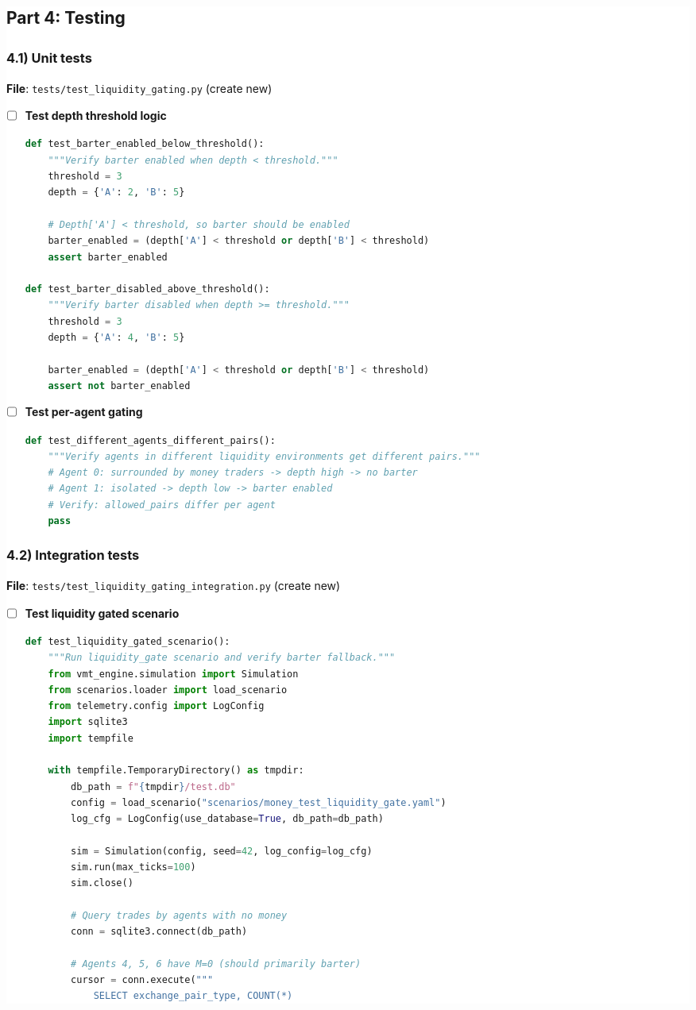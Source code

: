 
## Part 4: Testing

### 4.1) Unit tests

**File**: `tests/test_liquidity_gating.py` (create new)

- [ ] **Test depth threshold logic**
  ```python
  def test_barter_enabled_below_threshold():
      """Verify barter enabled when depth < threshold."""
      threshold = 3
      depth = {'A': 2, 'B': 5}
      
      # Depth['A'] < threshold, so barter should be enabled
      barter_enabled = (depth['A'] < threshold or depth['B'] < threshold)
      assert barter_enabled
  
  def test_barter_disabled_above_threshold():
      """Verify barter disabled when depth >= threshold."""
      threshold = 3
      depth = {'A': 4, 'B': 5}
      
      barter_enabled = (depth['A'] < threshold or depth['B'] < threshold)
      assert not barter_enabled
  ```

- [ ] **Test per-agent gating**
  ```python
  def test_different_agents_different_pairs():
      """Verify agents in different liquidity environments get different pairs."""
      # Agent 0: surrounded by money traders -> depth high -> no barter
      # Agent 1: isolated -> depth low -> barter enabled
      # Verify: allowed_pairs differ per agent
      pass
  ```

### 4.2) Integration tests

**File**: `tests/test_liquidity_gating_integration.py` (create new)

- [ ] **Test liquidity gated scenario**
  ```python
  def test_liquidity_gated_scenario():
      """Run liquidity_gate scenario and verify barter fallback."""
      from vmt_engine.simulation import Simulation
      from scenarios.loader import load_scenario
      from telemetry.config import LogConfig
      import sqlite3
      import tempfile
      
      with tempfile.TemporaryDirectory() as tmpdir:
          db_path = f"{tmpdir}/test.db"
          config = load_scenario("scenarios/money_test_liquidity_gate.yaml")
          log_cfg = LogConfig(use_database=True, db_path=db_path)
          
          sim = Simulation(config, seed=42, log_config=log_cfg)
          sim.run(max_ticks=100)
          sim.close()
          
          # Query trades by agents with no money
          conn = sqlite3.connect(db_path)
          
          # Agents 4, 5, 6 have M=0 (should primarily barter)
          cursor = conn.execute("""
              SELECT exchange_pair_type, COUNT(*) 
  ```